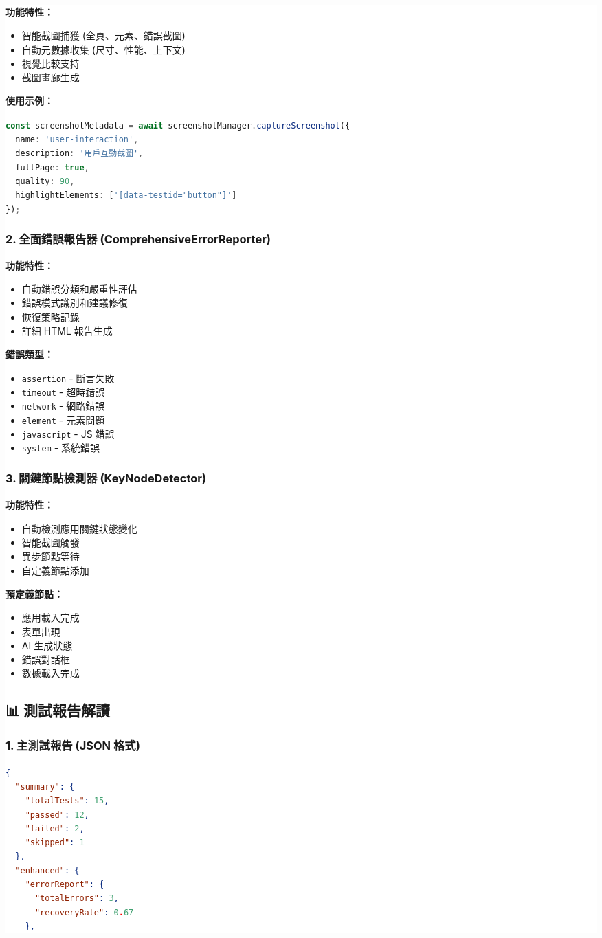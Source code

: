 **功能特性：**
- 智能截圖捕獲 (全頁、元素、錯誤截圖)
- 自動元數據收集 (尺寸、性能、上下文)
- 視覺比較支持
- 截圖畫廊生成

**使用示例：**
```typescript
const screenshotMetadata = await screenshotManager.captureScreenshot({
  name: 'user-interaction',
  description: '用戶互動截圖',
  fullPage: true,
  quality: 90,
  highlightElements: ['[data-testid="button"]']
});
```

### 2. 全面錯誤報告器 (ComprehensiveErrorReporter)

**功能特性：**
- 自動錯誤分類和嚴重性評估
- 錯誤模式識別和建議修復
- 恢復策略記錄
- 詳細 HTML 報告生成

**錯誤類型：**
- `assertion` - 斷言失敗
- `timeout` - 超時錯誤
- `network` - 網路錯誤
- `element` - 元素問題
- `javascript` - JS 錯誤
- `system` - 系統錯誤

### 3. 關鍵節點檢測器 (KeyNodeDetector)

**功能特性：**
- 自動檢測應用關鍵狀態變化
- 智能截圖觸發
- 異步節點等待
- 自定義節點添加

**預定義節點：**
- 應用載入完成
- 表單出現
- AI 生成狀態
- 錯誤對話框
- 數據載入完成

## 📊 測試報告解讀

### 1. 主測試報告 (JSON 格式)

```json
{
  "summary": {
    "totalTests": 15,
    "passed": 12,
    "failed": 2,
    "skipped": 1
  },
  "enhanced": {
    "errorReport": {
      "totalErrors": 3,
      "recoveryRate": 0.67
    },
```
